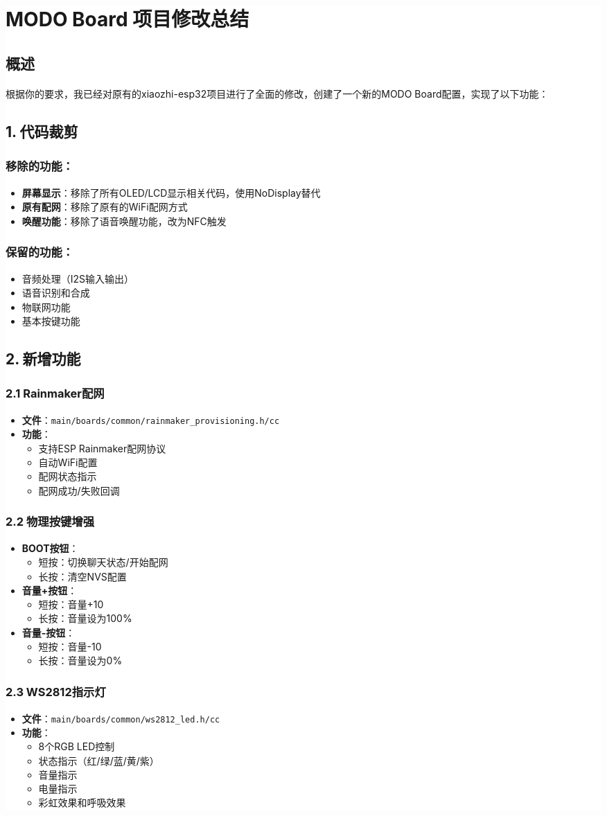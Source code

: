 # MODO Board 项目修改总结

## 概述

根据你的要求，我已经对原有的xiaozhi-esp32项目进行了全面的修改，创建了一个新的MODO Board配置，实现了以下功能：

## 1. 代码裁剪

### 移除的功能：
- **屏幕显示**：移除了所有OLED/LCD显示相关代码，使用NoDisplay替代
- **原有配网**：移除了原有的WiFi配网方式
- **唤醒功能**：移除了语音唤醒功能，改为NFC触发

### 保留的功能：
- 音频处理（I2S输入输出）
- 语音识别和合成
- 物联网功能
- 基本按键功能

## 2. 新增功能

### 2.1 Rainmaker配网
- **文件**：`main/boards/common/rainmaker_provisioning.h/cc`
- **功能**：
  - 支持ESP Rainmaker配网协议
  - 自动WiFi配置
  - 配网状态指示
  - 配网成功/失败回调

### 2.2 物理按键增强
- **BOOT按钮**：
  - 短按：切换聊天状态/开始配网
  - 长按：清空NVS配置
- **音量+按钮**：
  - 短按：音量+10
  - 长按：音量设为100%
- **音量-按钮**：
  - 短按：音量-10
  - 长按：音量设为0%

### 2.3 WS2812指示灯
- **文件**：`main/boards/common/ws2812_led.h/cc`
- **功能**：
  - 8个RGB LED控制
  - 状态指示（红/绿/蓝/黄/紫）
  - 音量指示
  - 电量指示
  - 彩虹效果和呼吸效果
